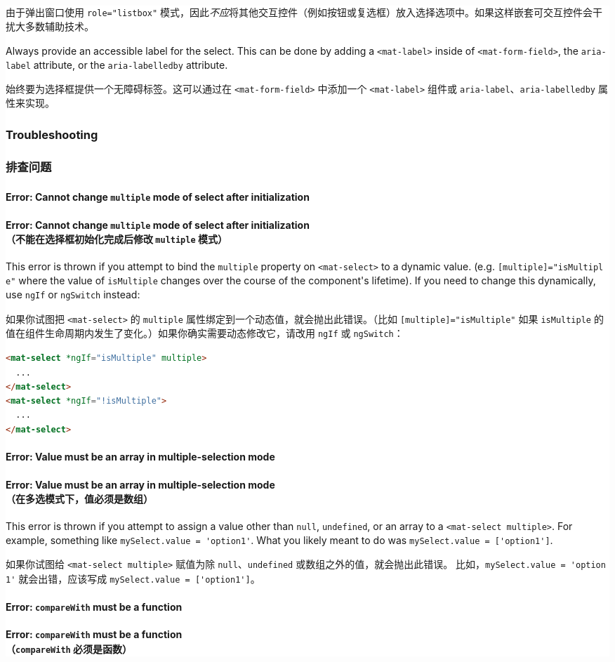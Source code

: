 由于弹出窗口使用 `role="listbox"` 模式，因此*不应*将其他交互控件（例如按钮或复选框）放入选择选项中。如果这样嵌套可交互控件会干扰大多数辅助技术。

Always provide an accessible label for the select. This can be done by adding a `<mat-label>`
inside of `<mat-form-field>`, the `aria-label` attribute, or the `aria-labelledby` attribute.

始终要为选择框提供一个无障碍标签。这可以通过在 `<mat-form-field>` 中添加一个 `<mat-label>` 组件或 `aria-label`、`aria-labelledby` 属性来实现。

### Troubleshooting

### 排查问题

#### Error: Cannot change `multiple` mode of select after initialization

#### Error: Cannot change `multiple` mode of select after initialization <br>（不能在选择框初始化完成后修改 `multiple` 模式）

This error is thrown if you attempt to bind the `multiple` property on `<mat-select>` to a dynamic
value. (e.g. `[multiple]="isMultiple"` where the value of `isMultiple` changes over the course of
the component's lifetime). If you need to change this dynamically, use `ngIf` or `ngSwitch` instead:

如果你试图把 `<mat-select>` 的 `multiple` 属性绑定到一个动态值，就会抛出此错误。（比如 `[multiple]="isMultiple"` 如果 `isMultiple` 的值在组件生命周期内发生了变化。）如果你确实需要动态修改它，请改用 `ngIf` 或 `ngSwitch`：

```html
<mat-select *ngIf="isMultiple" multiple>
  ...
</mat-select>
<mat-select *ngIf="!isMultiple">
  ...
</mat-select>
```

#### Error: Value must be an array in multiple-selection mode

#### Error: Value must be an array in multiple-selection mode <br>（在多选模式下，值必须是数组）

This error is thrown if you attempt to assign a value other than `null`, `undefined`, or an array to
a `<mat-select multiple>`. For example, something like `mySelect.value = 'option1'`. What you likely
meant to do was `mySelect.value = ['option1']`.

如果你试图给 `<mat-select multiple>` 赋值为除 `null`、`undefined` 或数组之外的值，就会抛出此错误。
比如，`mySelect.value = 'option1'` 就会出错，应该写成 `mySelect.value = ['option1']`。

#### Error: `compareWith` must be a function

#### Error: `compareWith` must be a function <br>（`compareWith` 必须是函数）
